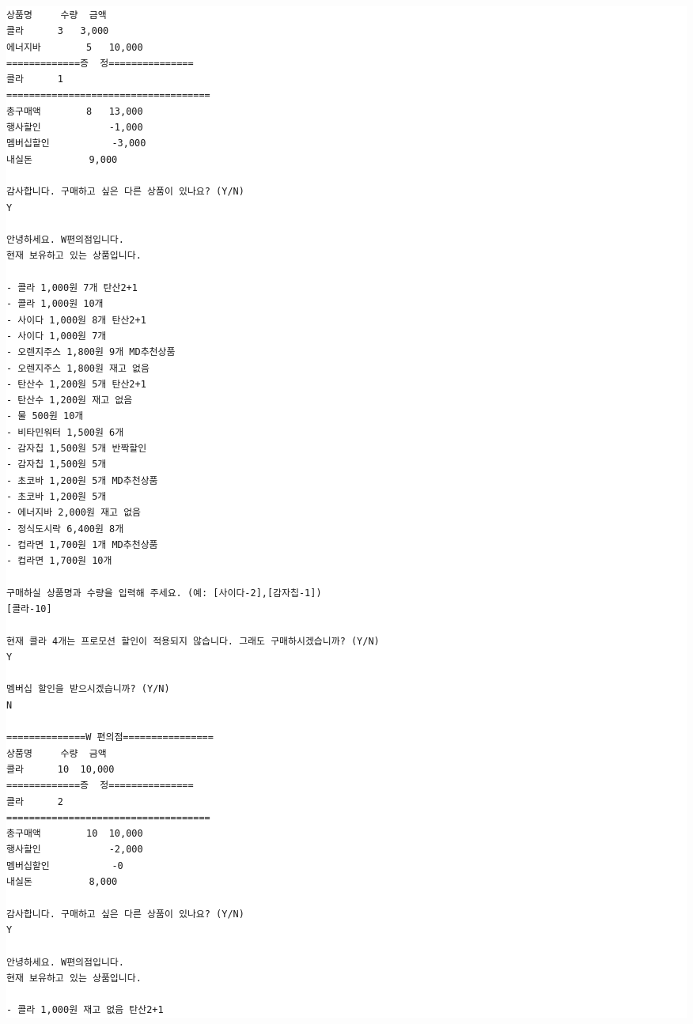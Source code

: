 ```text
상품명		수량	금액
콜라		3 	3,000
에너지바 		5 	10,000
=============증	정===============
콜라		1
====================================
총구매액		8	13,000
행사할인			-1,000
멤버십할인			-3,000
내실돈			 9,000

감사합니다. 구매하고 싶은 다른 상품이 있나요? (Y/N)
Y

안녕하세요. W편의점입니다.
현재 보유하고 있는 상품입니다.

- 콜라 1,000원 7개 탄산2+1
- 콜라 1,000원 10개
- 사이다 1,000원 8개 탄산2+1
- 사이다 1,000원 7개
- 오렌지주스 1,800원 9개 MD추천상품
- 오렌지주스 1,800원 재고 없음
- 탄산수 1,200원 5개 탄산2+1
- 탄산수 1,200원 재고 없음
- 물 500원 10개
- 비타민워터 1,500원 6개
- 감자칩 1,500원 5개 반짝할인
- 감자칩 1,500원 5개
- 초코바 1,200원 5개 MD추천상품
- 초코바 1,200원 5개
- 에너지바 2,000원 재고 없음
- 정식도시락 6,400원 8개
- 컵라면 1,700원 1개 MD추천상품
- 컵라면 1,700원 10개

구매하실 상품명과 수량을 입력해 주세요. (예: [사이다-2],[감자칩-1])
[콜라-10]

현재 콜라 4개는 프로모션 할인이 적용되지 않습니다. 그래도 구매하시겠습니까? (Y/N)
Y

멤버십 할인을 받으시겠습니까? (Y/N)
N

==============W 편의점================
상품명		수량	금액
콜라		10 	10,000
=============증	정===============
콜라		2
====================================
총구매액		10	10,000
행사할인			-2,000
멤버십할인			-0
내실돈			 8,000

감사합니다. 구매하고 싶은 다른 상품이 있나요? (Y/N)
Y

안녕하세요. W편의점입니다.
현재 보유하고 있는 상품입니다.

- 콜라 1,000원 재고 없음 탄산2+1
```